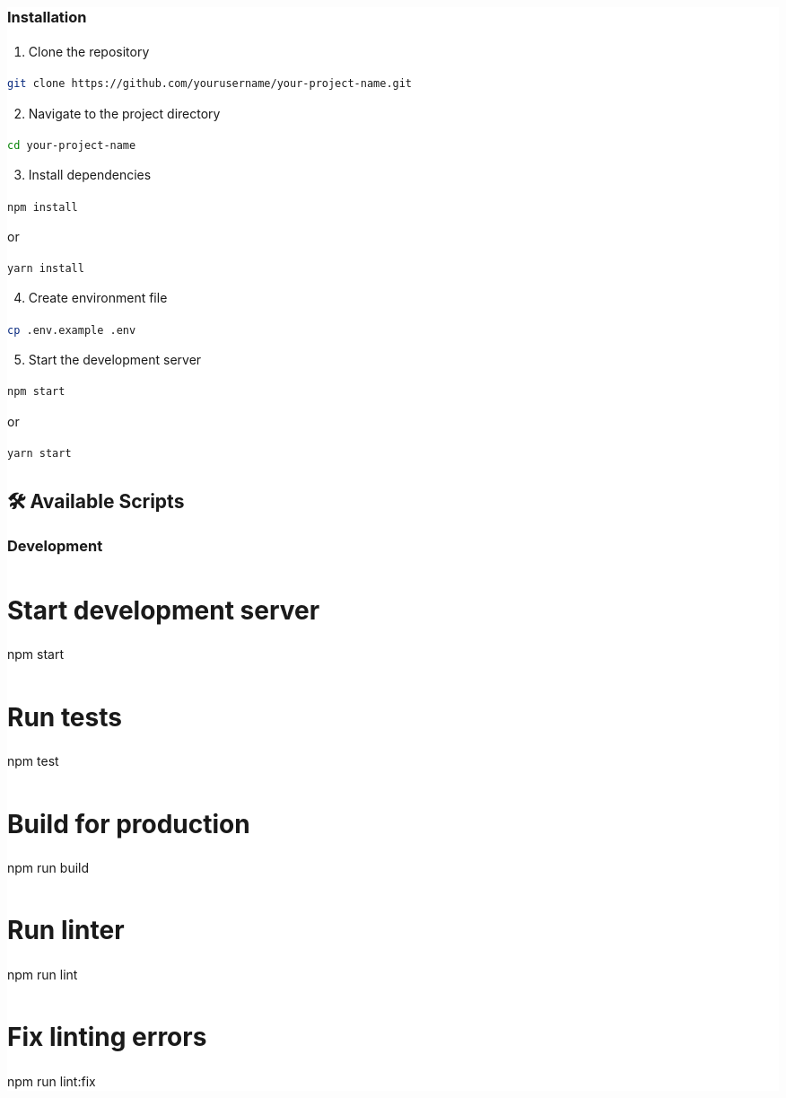 ### Installation
1. Clone the repository

```bash
git clone https://github.com/yourusername/your-project-name.git
```
2. Navigate to the project directory
```bash
cd your-project-name
```
3. Install dependencies
```bash
npm install
```
or
```bash
yarn install
```
4. Create environment file
```bash
cp .env.example .env
```
5. Start the development server
```bash
npm start
```
or
```bash
yarn start
```
## 🛠️ Available Scripts


### Development

# Start development server
npm start

# Run tests
npm test

# Build for production
npm run build

# Run linter
npm run lint

# Fix linting errors
npm run lint:fix
